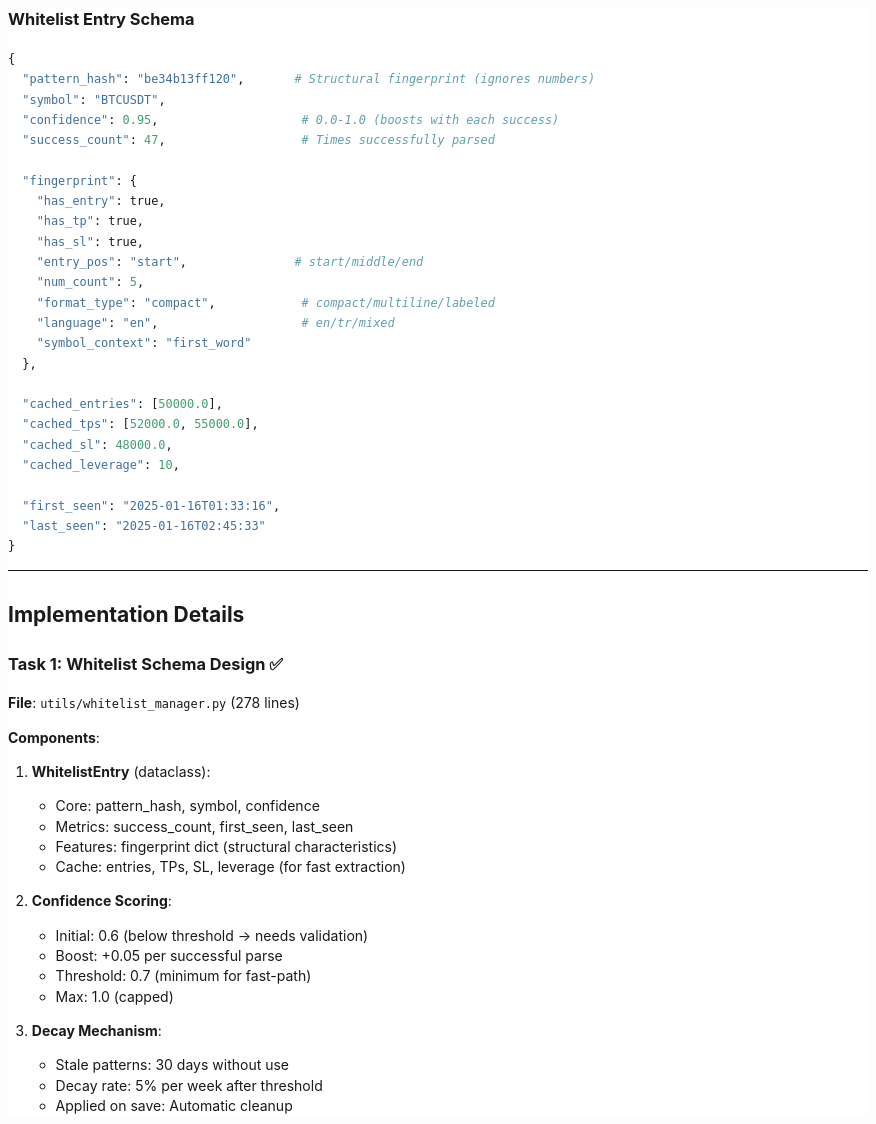 ### Whitelist Entry Schema

```python
{
  "pattern_hash": "be34b13ff120",       # Structural fingerprint (ignores numbers)
  "symbol": "BTCUSDT",
  "confidence": 0.95,                    # 0.0-1.0 (boosts with each success)
  "success_count": 47,                   # Times successfully parsed
  
  "fingerprint": {
    "has_entry": true,
    "has_tp": true,
    "has_sl": true,
    "entry_pos": "start",               # start/middle/end
    "num_count": 5,
    "format_type": "compact",            # compact/multiline/labeled
    "language": "en",                    # en/tr/mixed
    "symbol_context": "first_word"
  },
  
  "cached_entries": [50000.0],
  "cached_tps": [52000.0, 55000.0],
  "cached_sl": 48000.0,
  "cached_leverage": 10,
  
  "first_seen": "2025-01-16T01:33:16",
  "last_seen": "2025-01-16T02:45:33"
}
```

---

## Implementation Details

### Task 1: Whitelist Schema Design ✅

**File**: `utils/whitelist_manager.py` (278 lines)

**Components**:

1. **WhitelistEntry** (dataclass):
   - Core: pattern_hash, symbol, confidence
   - Metrics: success_count, first_seen, last_seen
   - Features: fingerprint dict (structural characteristics)
   - Cache: entries, TPs, SL, leverage (for fast extraction)

2. **Confidence Scoring**:
   - Initial: 0.6 (below threshold → needs validation)
   - Boost: +0.05 per successful parse
   - Threshold: 0.7 (minimum for fast-path)
   - Max: 1.0 (capped)

3. **Decay Mechanism**:
   - Stale patterns: 30 days without use
   - Decay rate: 5% per week after threshold
   - Applied on save: Automatic cleanup
